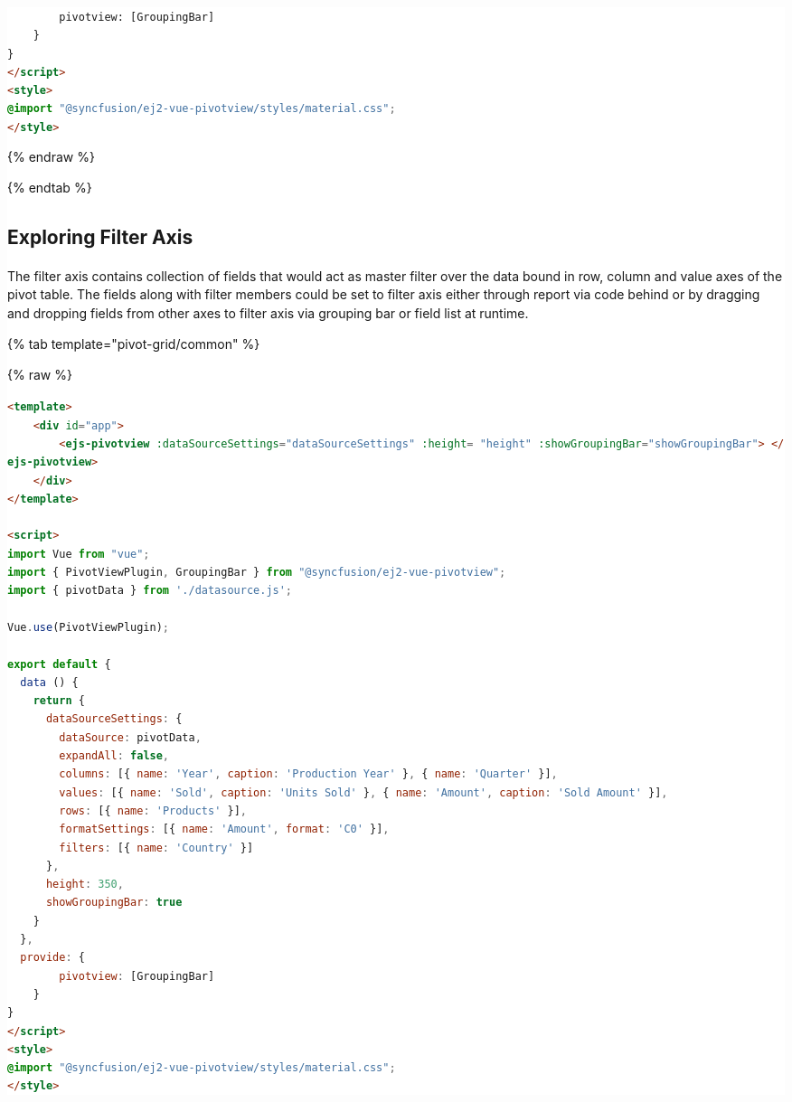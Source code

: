 ```html
        pivotview: [GroupingBar]
    }
}
</script>
<style>
@import "@syncfusion/ej2-vue-pivotview/styles/material.css";
</style>
```

{% endraw %}

{% endtab %}

## Exploring Filter Axis

The filter axis contains collection of fields that would act as master filter over the data bound in row, column and value axes of the pivot table. The fields along with filter members could be set to filter axis either through report via code behind or by dragging and dropping fields from other axes to filter axis via grouping bar or field list at runtime.

{% tab template="pivot-grid/common" %}

{% raw %}

```html
<template>
    <div id="app">
        <ejs-pivotview :dataSourceSettings="dataSourceSettings" :height= "height" :showGroupingBar="showGroupingBar"> </ejs-pivotview>
    </div>
</template>

<script>
import Vue from "vue";
import { PivotViewPlugin, GroupingBar } from "@syncfusion/ej2-vue-pivotview";
import { pivotData } from './datasource.js';

Vue.use(PivotViewPlugin);

export default {
  data () {
    return {
      dataSourceSettings: {
        dataSource: pivotData,
        expandAll: false,
        columns: [{ name: 'Year', caption: 'Production Year' }, { name: 'Quarter' }],
        values: [{ name: 'Sold', caption: 'Units Sold' }, { name: 'Amount', caption: 'Sold Amount' }],
        rows: [{ name: 'Products' }],
        formatSettings: [{ name: 'Amount', format: 'C0' }],
        filters: [{ name: 'Country' }]
      },
      height: 350,
      showGroupingBar: true
    }
  },
  provide: {
        pivotview: [GroupingBar]
    }
}
</script>
<style>
@import "@syncfusion/ej2-vue-pivotview/styles/material.css";
</style>
```
